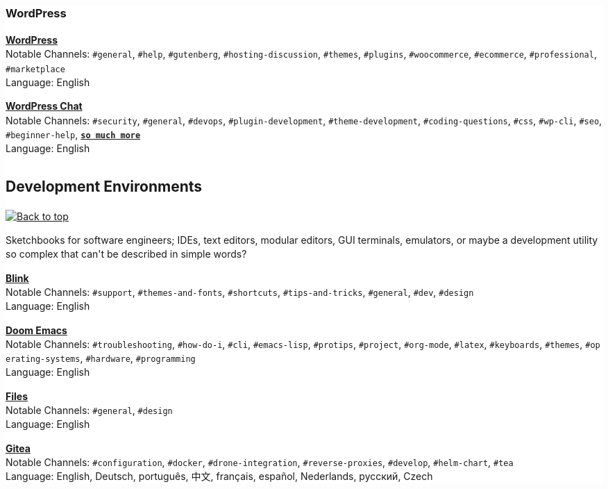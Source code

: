 ### WordPress

<embed src="images/server_icons/wordpress.webp" width="94" height="94" />

[**WordPress**](https://discord.com/invite/ysDu8W3)  
Notable Channels: `#general`, `#help`, `#gutenberg`, `#hosting-discussion`, `#themes`, `#plugins`, `#woocommerce`, `#ecommerce`, `#professional`, `#marketplace`  
Language: English

<embed src="images/server_icons/wordpress_chat.webp" width="94" height="94" />

[**WordPress Chat**](https://discord.com/invite/3gQGJQA)  
Notable Channels: `#security`, `#general`, `#devops`, `#plugin-development`, `#theme-development`, `#coding-questions`, `#css`, `#wp-cli`, `#seo`, `#beginner-help`, **[`so much more`](badges.md#so-much-more)**  
Language: English

## Development Environments

[<img src="images/up_arrow.png" alt="Back to top" width="16" height="16" />](#contents)

Sketchbooks for software engineers; IDEs, text editors, modular editors, GUI terminals, emulators, or maybe a development utility so complex that can't be described in simple words?

<embed src="images/server_icons/blink.webp" width="94" height="94" />

[**Blink**](https://discord.com/invite/ZTtMfvK) [<embed src="images/badges/official.webp" width="16" height="16" />](badges.md#official-identification-badge) [<embed src="images/badges/homepage.webp" width="16" height="16" />](https://blink.sh/) [<embed src="images/badges/git.webp" width="16" height="16" />](https://github.com/blinksh)  
Notable Channels: `#support`, `#themes-and-fonts`, `#shortcuts`, `#tips-and-tricks`, `#general`, `#dev`, `#design`  
Language: English

<embed src="images/server_icons/doom_emacs.webp" width="94" height="94" />

[**Doom Emacs**](https://discord.com/invite/qvGgnVx) [<embed src="images/badges/official.webp" width="16" height="16" />](badges.md#official-identification-badge) [<embed src="images/badges/git.webp" width="16" height="16" />](https://github.com/hlissner/doom-emacs)  
Notable Channels: `#troubleshooting`, `#how-do-i`, `#cli`, `#emacs-lisp`, `#protips`, `#project`, `#org-mode`, `#latex`, `#keyboards`, `#themes`, `#operating-systems`, `#hardware`, `#programming`  
Language: English

<embed src="images/server_icons/files.webp" width="94" height="94" />

[**Files**](https://discord.com/invite/mr5hVu8) [<embed src="images/badges/official.webp" width="16" height="16" />](badges.md#official-identification-badge) [<embed src="images/badges/homepage.webp" width="16" height="16" />](https://files-community.github.io/) [<embed src="images/badges/git.webp" width="16" height="16" />](https://github.com/files-community)  
Notable Channels: `#general`, `#design`  
Language: English

<embed src="images/server_icons/gitea.webp" width="94" height="94" />

[**Gitea**](https://discord.com/invite/gitea) [<embed src="images/badges/official.webp" width="16" height="16" />](badges.md#official-identification-badge) [<embed src="images/badges/homepage.webp" width="16" height="16" />](https://gitea.io) [<embed src="images/badges/git.webp" width="16" height="16" />](https://github.com/go-gitea)  
Notable Channels: `#configuration`, `#docker`, `#drone-integration`, `#reverse-proxies`, `#develop`, `#helm-chart`, `#tea`  
Language: English, Deutsch, português, 中文, français, español, Nederlands, русский, Czech
